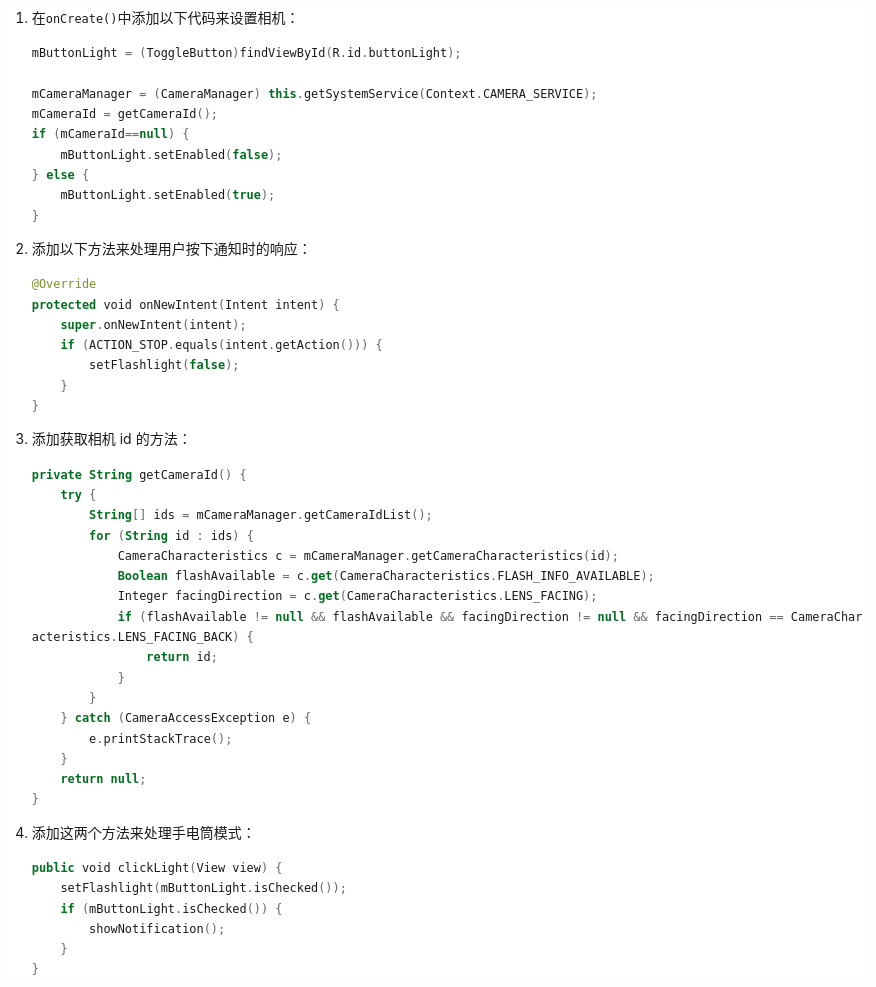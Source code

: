 1.  在`onCreate()`中添加以下代码来设置相机：

    ```kt
    mButtonLight = (ToggleButton)findViewById(R.id.buttonLight);

    mCameraManager = (CameraManager) this.getSystemService(Context.CAMERA_SERVICE);
    mCameraId = getCameraId();
    if (mCameraId==null) {
        mButtonLight.setEnabled(false);
    } else {
        mButtonLight.setEnabled(true);
    }
    ```

1.  添加以下方法来处理用户按下通知时的响应：

    ```kt
    @Override
    protected void onNewIntent(Intent intent) {
        super.onNewIntent(intent);
        if (ACTION_STOP.equals(intent.getAction())) {
            setFlashlight(false);
        }
    }
    ```

1.  添加获取相机 id 的方法：

    ```kt
    private String getCameraId() {
        try {
            String[] ids = mCameraManager.getCameraIdList();
            for (String id : ids) {
                CameraCharacteristics c = mCameraManager.getCameraCharacteristics(id);
                Boolean flashAvailable = c.get(CameraCharacteristics.FLASH_INFO_AVAILABLE);
                Integer facingDirection = c.get(CameraCharacteristics.LENS_FACING);
                if (flashAvailable != null && flashAvailable && facingDirection != null && facingDirection == CameraCharacteristics.LENS_FACING_BACK) {
                    return id;
                }
            }
        } catch (CameraAccessException e) {
            e.printStackTrace();
        }
        return null;
    }
    ```

1.  添加这两个方法来处理手电筒模式：

    ```kt
    public void clickLight(View view) {
        setFlashlight(mButtonLight.isChecked());
        if (mButtonLight.isChecked()) {
            showNotification();
        }
    }
